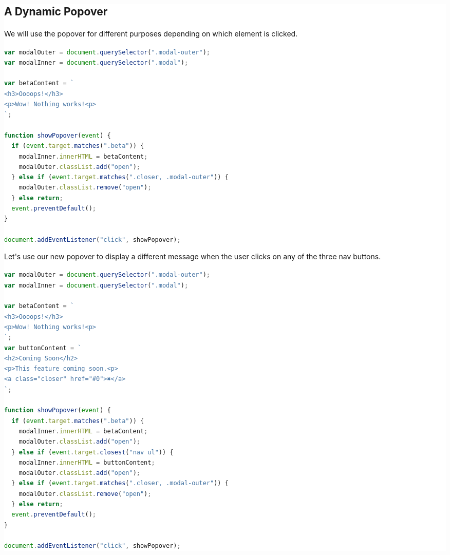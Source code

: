 ## A Dynamic Popover

We will use the popover for different purposes depending on which element is clicked.

```js
var modalOuter = document.querySelector(".modal-outer");
var modalInner = document.querySelector(".modal");

var betaContent = `
<h3>Oooops!</h3>
<p>Wow! Nothing works!<p>
`;

function showPopover(event) {
  if (event.target.matches(".beta")) {
    modalInner.innerHTML = betaContent;
    modalOuter.classList.add("open");
  } else if (event.target.matches(".closer, .modal-outer")) {
    modalOuter.classList.remove("open");
  } else return;
  event.preventDefault();
}

document.addEventListener("click", showPopover);
```

Let's use our new popover to display a different message when the user clicks on any of the three nav buttons.

```js
var modalOuter = document.querySelector(".modal-outer");
var modalInner = document.querySelector(".modal");

var betaContent = `
<h3>Oooops!</h3>
<p>Wow! Nothing works!<p>
`;
var buttonContent = `
<h2>Coming Soon</h2>
<p>This feature coming soon.<p>
<a class="closer" href="#0">✖︎</a>
`;

function showPopover(event) {
  if (event.target.matches(".beta")) {
    modalInner.innerHTML = betaContent;
    modalOuter.classList.add("open");
  } else if (event.target.closest("nav ul")) {
    modalInner.innerHTML = buttonContent;
    modalOuter.classList.add("open");
  } else if (event.target.matches(".closer, .modal-outer")) {
    modalOuter.classList.remove("open");
  } else return;
  event.preventDefault();
}

document.addEventListener("click", showPopover);
```
